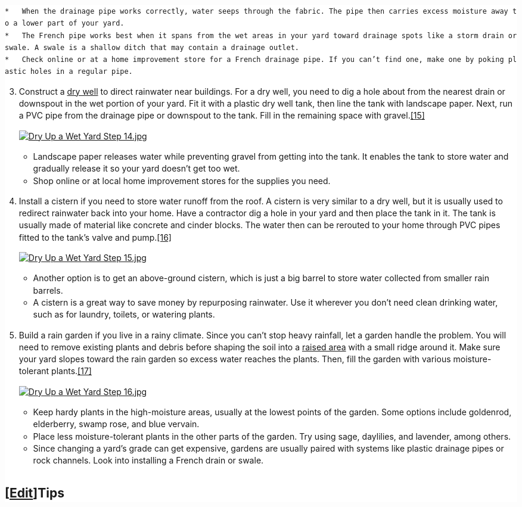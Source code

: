     *   When the drainage pipe works correctly, water seeps through the fabric. The pipe then carries excess moisture away to a lower part of your yard.
    *   The French pipe works best when it spans from the wet areas in your yard toward drainage spots like a storm drain or swale. A swale is a shallow ditch that may contain a drainage outlet.
    *   Check online or at a home improvement store for a French drainage pipe. If you can’t find one, make one by poking plastic holes in a regular pipe.
3.  Construct a [dry well](https://www.wikihow.com/Build-a-Dry-Well "Build a Dry Well") to direct rainwater near buildings. For a dry well, you need to dig a hole about from the nearest drain or downspout in the wet portion of your yard. Fit it with a plastic dry well tank, then line the tank with landscape paper. Next, run a PVC pipe from the drainage pipe or downspout to the tank. Fill in the remaining space with gravel.[\[15\]](#_note-15)
    
    [![Dry Up a Wet Yard Step 14.jpg](https://www.wikihow.com/images/thumb/b/b2/Dry-Up-a-Wet-Yard-Step-14.jpg/aid11248710-v4-728px-Dry-Up-a-Wet-Yard-Step-14.jpg)](https://www.wikihow.com/Image:Dry-Up-a-Wet-Yard-Step-14.jpg)
    
    *   Landscape paper releases water while preventing gravel from getting into the tank. It enables the tank to store water and gradually release it so your yard doesn’t get too wet.
    *   Shop online or at local home improvement stores for the supplies you need.
4.  Install a cistern if you need to store water runoff from the roof. A cistern is very similar to a dry well, but it is usually used to redirect rainwater back into your home. Have a contractor dig a hole in your yard and then place the tank in it. The tank is usually made of material like concrete and cinder blocks. The water then can be rerouted to your home through PVC pipes fitted to the tank’s valve and pump.[\[16\]](#_note-16)
    
    [![Dry Up a Wet Yard Step 15.jpg](https://www.wikihow.com/images/thumb/7/7d/Dry-Up-a-Wet-Yard-Step-15.jpg/aid11248710-v4-728px-Dry-Up-a-Wet-Yard-Step-15.jpg)](https://www.wikihow.com/Image:Dry-Up-a-Wet-Yard-Step-15.jpg)
    
    *   Another option is to get an above-ground cistern, which is just a big barrel to store water collected from smaller rain barrels.
    *   A cistern is a great way to save money by repurposing rainwater. Use it wherever you don’t need clean drinking water, such as for laundry, toilets, or watering plants.
5.  Build a rain garden if you live in a rainy climate. Since you can’t stop heavy rainfall, let a garden handle the problem. You will need to remove existing plants and debris before shaping the soil into a [raised area](https://www.wikihow.com/Build-a-Berm "Build a Berm") with a small ridge around it. Make sure your yard slopes toward the rain garden so excess water reaches the plants. Then, fill the garden with various moisture-tolerant plants.[\[17\]](#_note-17)
    
    [![Dry Up a Wet Yard Step 16.jpg](https://www.wikihow.com/images/thumb/1/19/Dry-Up-a-Wet-Yard-Step-16.jpg/aid11248710-v4-728px-Dry-Up-a-Wet-Yard-Step-16.jpg)](https://www.wikihow.com/Image:Dry-Up-a-Wet-Yard-Step-16.jpg)
    
    *   Keep hardy plants in the high-moisture areas, usually at the lowest points of the garden. Some options include goldenrod, elderberry, swamp rose, and blue vervain.
    *   Place less moisture-tolerant plants in the other parts of the garden. Try using sage, daylilies, and lavender, among others.
    *   Since changing a yard’s grade can get expensive, gardens are usually paired with systems like plastic drainage pipes or rock channels. Look into installing a French drain or swale.

\[[Edit](https://www.wikihow.com/index.php?title=Dry-Up-a-Wet-Yard&action=edit&section=5 "Edit section: Tips")\]Tips
--------------------------------------------------------------------------------------------------------------------
